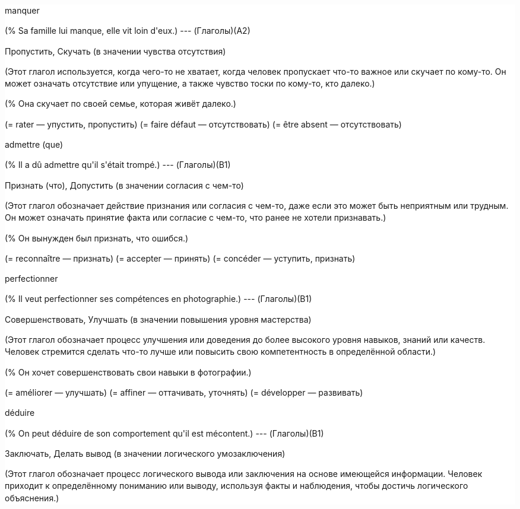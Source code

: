 

manquer

(% Sa famille lui manque, elle vit loin d'eux.) --- (Глаголы)(A2)

Пропустить, Скучать (в значении чувства отсутствия)

(Этот глагол используется, когда чего-то не хватает, когда человек пропускает что-то важное или скучает по кому-то. Он может означать отсутствие или упущение, а также чувство тоски по кому-то, кто далеко.)

(% Она скучает по своей семье, которая живёт далеко.)

(= rater — упустить, пропустить)
(= faire défaut — отсутствовать)
(= être absent — отсутствовать)



admettre (que)

(% Il a dû admettre qu'il s'était trompé.) --- (Глаголы)(B1)

Признать (что), Допустить (в значении согласия с чем-то)

(Этот глагол обозначает действие признания или согласия с чем-то, даже если это может быть неприятным или трудным. Он может означать принятие факта или согласие с чем-то, что ранее не хотели признавать.)

(% Он вынужден был признать, что ошибся.)

(= reconnaître — признать)
(= accepter — принять)
(= concéder — уступить, признать)



perfectionner

(% Il veut perfectionner ses compétences en photographie.) --- (Глаголы)(B1)

Совершенствовать, Улучшать (в значении повышения уровня мастерства)

(Этот глагол обозначает процесс улучшения или доведения до более высокого уровня навыков, знаний или качеств. Человек стремится сделать что-то лучше или повысить свою компетентность в определённой области.)

(% Он хочет совершенствовать свои навыки в фотографии.)

(= améliorer — улучшать)
(= affiner — оттачивать, уточнять)
(= développer — развивать)



déduire

(% On peut déduire de son comportement qu'il est mécontent.) --- (Глаголы)(B1)

Заключать, Делать вывод (в значении логического умозаключения)

(Этот глагол обозначает процесс логического вывода или заключения на основе имеющейся информации. Человек приходит к определённому пониманию или выводу, используя факты и наблюдения, чтобы достичь логического объяснения.)
